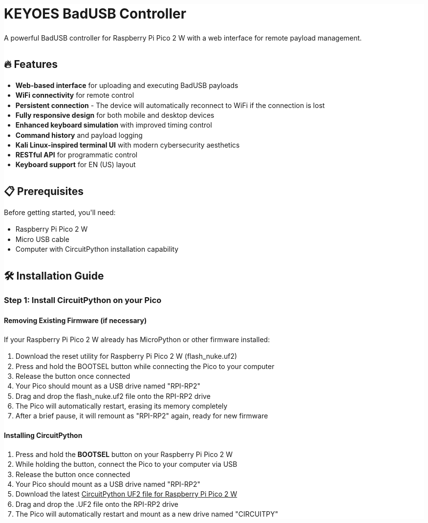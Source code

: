 # KEYOES BadUSB Controller

A powerful BadUSB controller for Raspberry Pi Pico 2 W with a web interface for remote payload management.

## 🔥 Features

- **Web-based interface** for uploading and executing BadUSB payloads
- **WiFi connectivity** for remote control
- **Persistent connection** - The device will automatically reconnect to WiFi if the connection is lost
- **Fully responsive design** for both mobile and desktop devices
- **Enhanced keyboard simulation** with improved timing control
- **Command history** and payload logging
- **Kali Linux-inspired terminal UI** with modern cybersecurity aesthetics
- **RESTful API** for programmatic control
- **Keyboard support** for EN (US) layout

## 📋 Prerequisites

Before getting started, you'll need:

- Raspberry Pi Pico 2 W
- Micro USB cable
- Computer with CircuitPython installation capability

## 🛠️ Installation Guide

### Step 1: Install CircuitPython on your Pico

#### Removing Existing Firmware (if necessary)

If your Raspberry Pi Pico 2 W already has MicroPython or other firmware installed:

1. Download the reset utility for Raspberry Pi Pico 2 W (flash_nuke.uf2)
2. Press and hold the BOOTSEL button while connecting the Pico to your computer
3. Release the button once connected
4. Your Pico should mount as a USB drive named "RPI-RP2"
5. Drag and drop the flash_nuke.uf2 file onto the RPI-RP2 drive
6. The Pico will automatically restart, erasing its memory completely
7. After a brief pause, it will remount as "RPI-RP2" again, ready for new firmware

#### Installing CircuitPython

1. Press and hold the **BOOTSEL** button on your Raspberry Pi Pico 2 W
2. While holding the button, connect the Pico to your computer via USB
3. Release the button once connected
4. Your Pico should mount as a USB drive named "RPI-RP2"
5. Download the latest [CircuitPython UF2 file for Raspberry Pi Pico 2 W](https://circuitpython.org/board/raspberry_pi_pico2_w/)
6. Drag and drop the .UF2 file onto the RPI-RP2 drive
7. The Pico will automatically restart and mount as a new drive named "CIRCUITPY"
